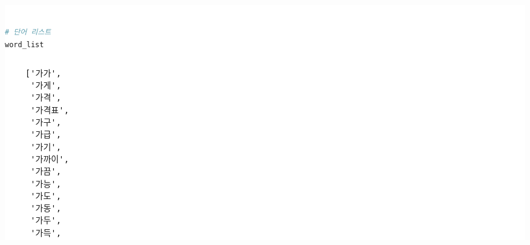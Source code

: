  <br /> 


```python
# 단어 리스트
word_list
```



<div style="height:300px; overflow:auto">
<pre>
    ['가가',
     '가게',
     '가격',
     '가격표',
     '가구',
     '가급',
     '가기',
     '가까이',
     '가끔',
     '가능',
     '가도',
     '가동',
     '가두',
     '가득',
     '가든',
     '가라',
     '가량',
     '가려움',
     '가로',
     '가면',
     '가몬',
     '가무',
     '가물',
     '가미',
     '가방',
     '가버',
     '가성',
     '가세',
     '가스레인지',
     '가스렌지',
     '가슴',
     '가시',
     '가신',
     '가야',
     '가옥',
     '가요',
     '가용',
     '가운데',
     '가을',
     '가인',
     '가장',
     '가정',
     '가정식',
     '가족',
     '가지',
     '가짓수',
     '가차',
     '가치',
     '가품',
     '각각',
     '각오',
     '각자',
     '각종',
     '각층',